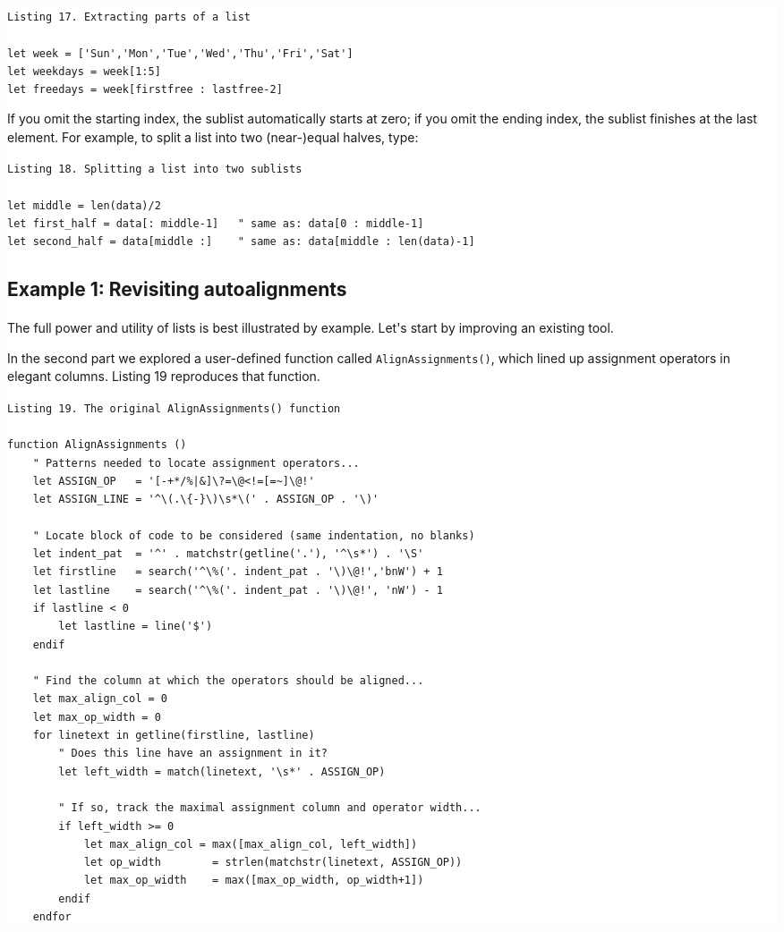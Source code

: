     Listing 17. Extracting parts of a list

    let week = ['Sun','Mon','Tue','Wed','Thu','Fri','Sat']
    let weekdays = week[1:5]
    let freedays = week[firstfree : lastfree-2]

If you omit the starting index, the sublist automatically starts at
zero; if you omit the ending index, the sublist finishes at the last
element. For example, to split a list into two (near-)equal halves,
type:

    Listing 18. Splitting a list into two sublists

    let middle = len(data)/2
    let first_half = data[: middle-1]   " same as: data[0 : middle-1]
    let second_half = data[middle :]    " same as: data[middle : len(data)-1]


## Example 1: Revisiting autoalignments ##

The full power and utility of lists is best illustrated by example.
Let's start by improving an existing tool.

In the second part we explored a user-defined function called
`AlignAssignments()`, which lined up assignment operators in elegant
columns. Listing 19 reproduces that function.

    Listing 19. The original AlignAssignments() function

    function AlignAssignments ()
        " Patterns needed to locate assignment operators...
        let ASSIGN_OP   = '[-+*/%|&]\?=\@<!=[=~]\@!'
        let ASSIGN_LINE = '^\(.\{-}\)\s*\(' . ASSIGN_OP . '\)'

        " Locate block of code to be considered (same indentation, no blanks)
        let indent_pat  = '^' . matchstr(getline('.'), '^\s*') . '\S'
        let firstline   = search('^\%('. indent_pat . '\)\@!','bnW') + 1
        let lastline    = search('^\%('. indent_pat . '\)\@!', 'nW') - 1
        if lastline < 0
            let lastline = line('$')
        endif
        
        " Find the column at which the operators should be aligned...
        let max_align_col = 0
        let max_op_width = 0
        for linetext in getline(firstline, lastline)
            " Does this line have an assignment in it?
            let left_width = match(linetext, '\s*' . ASSIGN_OP)
            
            " If so, track the maximal assignment column and operator width...
            if left_width >= 0
                let max_align_col = max([max_align_col, left_width])
                let op_width        = strlen(matchstr(linetext, ASSIGN_OP))
                let max_op_width    = max([max_op_width, op_width+1])
            endif
        endfor
        